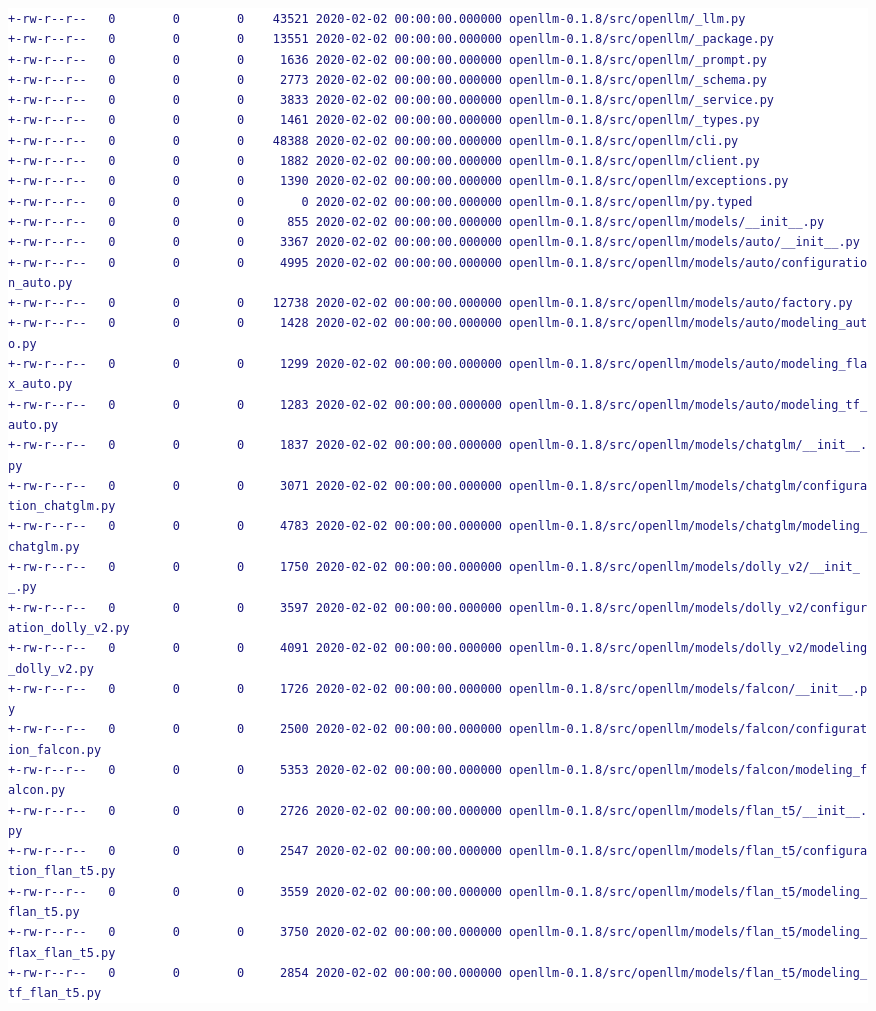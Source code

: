 ```diff
+-rw-r--r--   0        0        0    43521 2020-02-02 00:00:00.000000 openllm-0.1.8/src/openllm/_llm.py
+-rw-r--r--   0        0        0    13551 2020-02-02 00:00:00.000000 openllm-0.1.8/src/openllm/_package.py
+-rw-r--r--   0        0        0     1636 2020-02-02 00:00:00.000000 openllm-0.1.8/src/openllm/_prompt.py
+-rw-r--r--   0        0        0     2773 2020-02-02 00:00:00.000000 openllm-0.1.8/src/openllm/_schema.py
+-rw-r--r--   0        0        0     3833 2020-02-02 00:00:00.000000 openllm-0.1.8/src/openllm/_service.py
+-rw-r--r--   0        0        0     1461 2020-02-02 00:00:00.000000 openllm-0.1.8/src/openllm/_types.py
+-rw-r--r--   0        0        0    48388 2020-02-02 00:00:00.000000 openllm-0.1.8/src/openllm/cli.py
+-rw-r--r--   0        0        0     1882 2020-02-02 00:00:00.000000 openllm-0.1.8/src/openllm/client.py
+-rw-r--r--   0        0        0     1390 2020-02-02 00:00:00.000000 openllm-0.1.8/src/openllm/exceptions.py
+-rw-r--r--   0        0        0        0 2020-02-02 00:00:00.000000 openllm-0.1.8/src/openllm/py.typed
+-rw-r--r--   0        0        0      855 2020-02-02 00:00:00.000000 openllm-0.1.8/src/openllm/models/__init__.py
+-rw-r--r--   0        0        0     3367 2020-02-02 00:00:00.000000 openllm-0.1.8/src/openllm/models/auto/__init__.py
+-rw-r--r--   0        0        0     4995 2020-02-02 00:00:00.000000 openllm-0.1.8/src/openllm/models/auto/configuration_auto.py
+-rw-r--r--   0        0        0    12738 2020-02-02 00:00:00.000000 openllm-0.1.8/src/openllm/models/auto/factory.py
+-rw-r--r--   0        0        0     1428 2020-02-02 00:00:00.000000 openllm-0.1.8/src/openllm/models/auto/modeling_auto.py
+-rw-r--r--   0        0        0     1299 2020-02-02 00:00:00.000000 openllm-0.1.8/src/openllm/models/auto/modeling_flax_auto.py
+-rw-r--r--   0        0        0     1283 2020-02-02 00:00:00.000000 openllm-0.1.8/src/openllm/models/auto/modeling_tf_auto.py
+-rw-r--r--   0        0        0     1837 2020-02-02 00:00:00.000000 openllm-0.1.8/src/openllm/models/chatglm/__init__.py
+-rw-r--r--   0        0        0     3071 2020-02-02 00:00:00.000000 openllm-0.1.8/src/openllm/models/chatglm/configuration_chatglm.py
+-rw-r--r--   0        0        0     4783 2020-02-02 00:00:00.000000 openllm-0.1.8/src/openllm/models/chatglm/modeling_chatglm.py
+-rw-r--r--   0        0        0     1750 2020-02-02 00:00:00.000000 openllm-0.1.8/src/openllm/models/dolly_v2/__init__.py
+-rw-r--r--   0        0        0     3597 2020-02-02 00:00:00.000000 openllm-0.1.8/src/openllm/models/dolly_v2/configuration_dolly_v2.py
+-rw-r--r--   0        0        0     4091 2020-02-02 00:00:00.000000 openllm-0.1.8/src/openllm/models/dolly_v2/modeling_dolly_v2.py
+-rw-r--r--   0        0        0     1726 2020-02-02 00:00:00.000000 openllm-0.1.8/src/openllm/models/falcon/__init__.py
+-rw-r--r--   0        0        0     2500 2020-02-02 00:00:00.000000 openllm-0.1.8/src/openllm/models/falcon/configuration_falcon.py
+-rw-r--r--   0        0        0     5353 2020-02-02 00:00:00.000000 openllm-0.1.8/src/openllm/models/falcon/modeling_falcon.py
+-rw-r--r--   0        0        0     2726 2020-02-02 00:00:00.000000 openllm-0.1.8/src/openllm/models/flan_t5/__init__.py
+-rw-r--r--   0        0        0     2547 2020-02-02 00:00:00.000000 openllm-0.1.8/src/openllm/models/flan_t5/configuration_flan_t5.py
+-rw-r--r--   0        0        0     3559 2020-02-02 00:00:00.000000 openllm-0.1.8/src/openllm/models/flan_t5/modeling_flan_t5.py
+-rw-r--r--   0        0        0     3750 2020-02-02 00:00:00.000000 openllm-0.1.8/src/openllm/models/flan_t5/modeling_flax_flan_t5.py
+-rw-r--r--   0        0        0     2854 2020-02-02 00:00:00.000000 openllm-0.1.8/src/openllm/models/flan_t5/modeling_tf_flan_t5.py
```